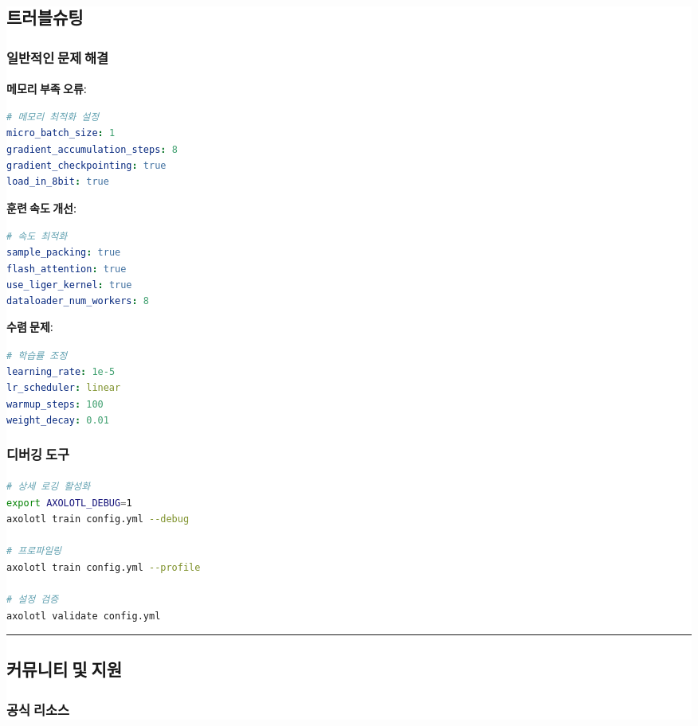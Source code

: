 
## 트러블슈팅

### 일반적인 문제 해결

**메모리 부족 오류**:

```yaml
# 메모리 최적화 설정
micro_batch_size: 1
gradient_accumulation_steps: 8
gradient_checkpointing: true
load_in_8bit: true
```

**훈련 속도 개선**:

```yaml
# 속도 최적화
sample_packing: true
flash_attention: true
use_liger_kernel: true
dataloader_num_workers: 8
```

**수렴 문제**:

```yaml
# 학습률 조정
learning_rate: 1e-5
lr_scheduler: linear
warmup_steps: 100
weight_decay: 0.01
```

### 디버깅 도구

```bash
# 상세 로깅 활성화
export AXOLOTL_DEBUG=1
axolotl train config.yml --debug

# 프로파일링
axolotl train config.yml --profile

# 설정 검증
axolotl validate config.yml
```

---

## 커뮤니티 및 지원

### 공식 리소스
